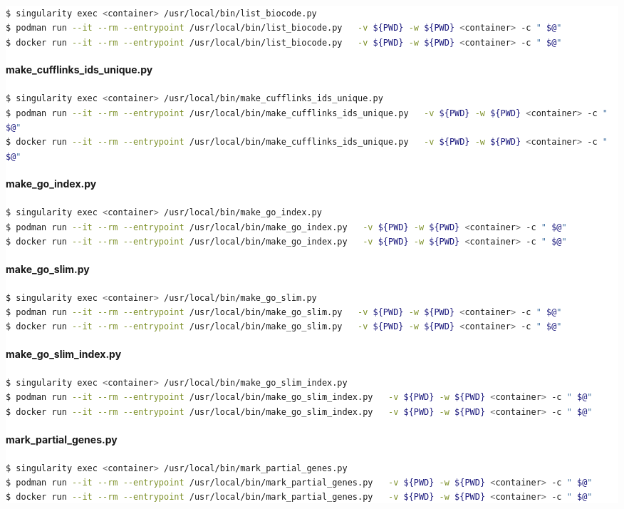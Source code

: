 ```bash
$ singularity exec <container> /usr/local/bin/list_biocode.py
$ podman run --it --rm --entrypoint /usr/local/bin/list_biocode.py   -v ${PWD} -w ${PWD} <container> -c " $@"
$ docker run --it --rm --entrypoint /usr/local/bin/list_biocode.py   -v ${PWD} -w ${PWD} <container> -c " $@"
```


#### make_cufflinks_ids_unique.py

```bash
$ singularity exec <container> /usr/local/bin/make_cufflinks_ids_unique.py
$ podman run --it --rm --entrypoint /usr/local/bin/make_cufflinks_ids_unique.py   -v ${PWD} -w ${PWD} <container> -c " $@"
$ docker run --it --rm --entrypoint /usr/local/bin/make_cufflinks_ids_unique.py   -v ${PWD} -w ${PWD} <container> -c " $@"
```


#### make_go_index.py

```bash
$ singularity exec <container> /usr/local/bin/make_go_index.py
$ podman run --it --rm --entrypoint /usr/local/bin/make_go_index.py   -v ${PWD} -w ${PWD} <container> -c " $@"
$ docker run --it --rm --entrypoint /usr/local/bin/make_go_index.py   -v ${PWD} -w ${PWD} <container> -c " $@"
```


#### make_go_slim.py

```bash
$ singularity exec <container> /usr/local/bin/make_go_slim.py
$ podman run --it --rm --entrypoint /usr/local/bin/make_go_slim.py   -v ${PWD} -w ${PWD} <container> -c " $@"
$ docker run --it --rm --entrypoint /usr/local/bin/make_go_slim.py   -v ${PWD} -w ${PWD} <container> -c " $@"
```


#### make_go_slim_index.py

```bash
$ singularity exec <container> /usr/local/bin/make_go_slim_index.py
$ podman run --it --rm --entrypoint /usr/local/bin/make_go_slim_index.py   -v ${PWD} -w ${PWD} <container> -c " $@"
$ docker run --it --rm --entrypoint /usr/local/bin/make_go_slim_index.py   -v ${PWD} -w ${PWD} <container> -c " $@"
```


#### mark_partial_genes.py

```bash
$ singularity exec <container> /usr/local/bin/mark_partial_genes.py
$ podman run --it --rm --entrypoint /usr/local/bin/mark_partial_genes.py   -v ${PWD} -w ${PWD} <container> -c " $@"
$ docker run --it --rm --entrypoint /usr/local/bin/mark_partial_genes.py   -v ${PWD} -w ${PWD} <container> -c " $@"
```
